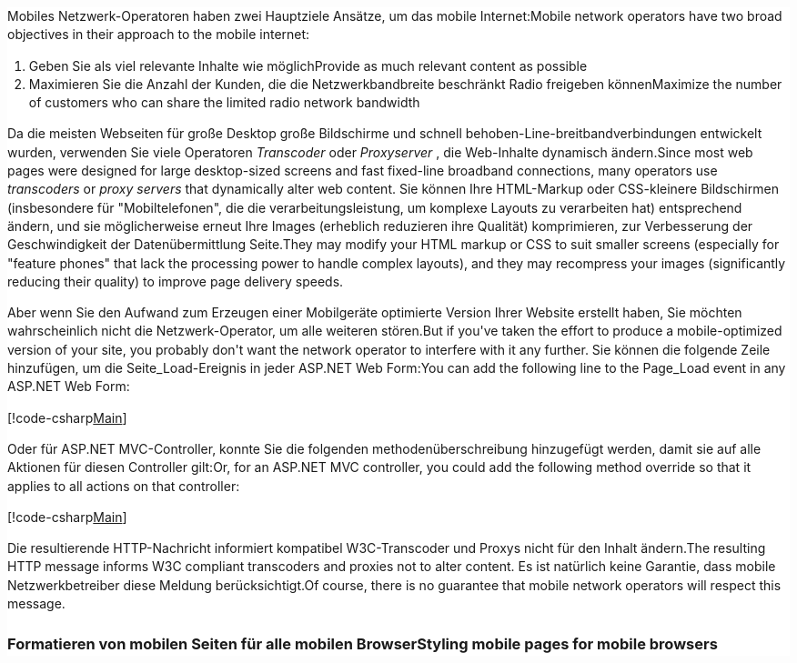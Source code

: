 <span data-ttu-id="b367c-336">Mobiles Netzwerk-Operatoren haben zwei Hauptziele Ansätze, um das mobile Internet:</span><span class="sxs-lookup"><span data-stu-id="b367c-336">Mobile network operators have two broad objectives in their approach to the mobile internet:</span></span>

1. <span data-ttu-id="b367c-337">Geben Sie als viel relevante Inhalte wie möglich</span><span class="sxs-lookup"><span data-stu-id="b367c-337">Provide as much relevant content as possible</span></span>
2. <span data-ttu-id="b367c-338">Maximieren Sie die Anzahl der Kunden, die die Netzwerkbandbreite beschränkt Radio freigeben können</span><span class="sxs-lookup"><span data-stu-id="b367c-338">Maximize the number of customers who can share the limited radio network bandwidth</span></span>

<span data-ttu-id="b367c-339">Da die meisten Webseiten für große Desktop große Bildschirme und schnell behoben-Line-breitbandverbindungen entwickelt wurden, verwenden Sie viele Operatoren *Transcoder* oder *Proxyserver* , die Web-Inhalte dynamisch ändern.</span><span class="sxs-lookup"><span data-stu-id="b367c-339">Since most web pages were designed for large desktop-sized screens and fast fixed-line broadband connections, many operators use *transcoders* or *proxy servers* that dynamically alter web content.</span></span> <span data-ttu-id="b367c-340">Sie können Ihre HTML-Markup oder CSS-kleinere Bildschirmen (insbesondere für "Mobiltelefonen", die die verarbeitungsleistung, um komplexe Layouts zu verarbeiten hat) entsprechend ändern, und sie möglicherweise erneut Ihre Images (erheblich reduzieren ihre Qualität) komprimieren, zur Verbesserung der Geschwindigkeit der Datenübermittlung Seite.</span><span class="sxs-lookup"><span data-stu-id="b367c-340">They may modify your HTML markup or CSS to suit smaller screens (especially for "feature phones" that lack the processing power to handle complex layouts), and they may recompress your images (significantly reducing their quality) to improve page delivery speeds.</span></span>

<span data-ttu-id="b367c-341">Aber wenn Sie den Aufwand zum Erzeugen einer Mobilgeräte optimierte Version Ihrer Website erstellt haben, Sie möchten wahrscheinlich nicht die Netzwerk-Operator, um alle weiteren stören.</span><span class="sxs-lookup"><span data-stu-id="b367c-341">But if you've taken the effort to produce a mobile-optimized version of your site, you probably don't want the network operator to interfere with it any further.</span></span> <span data-ttu-id="b367c-342">Sie können die folgende Zeile hinzufügen, um die Seite\_Load-Ereignis in jeder ASP.NET Web Form:</span><span class="sxs-lookup"><span data-stu-id="b367c-342">You can add the following line to the Page\_Load event in any ASP.NET Web Form:</span></span>

[!code-csharp[Main](add-mobile-pages-to-your-aspnet-web-forms-mvc-application/samples/sample16.cs)]

<span data-ttu-id="b367c-343">Oder für ASP.NET MVC-Controller, konnte Sie die folgenden methodenüberschreibung hinzugefügt werden, damit sie auf alle Aktionen für diesen Controller gilt:</span><span class="sxs-lookup"><span data-stu-id="b367c-343">Or, for an ASP.NET MVC controller, you could add the following method override so that it applies to all actions on that controller:</span></span>

[!code-csharp[Main](add-mobile-pages-to-your-aspnet-web-forms-mvc-application/samples/sample17.cs)]

<span data-ttu-id="b367c-344">Die resultierende HTTP-Nachricht informiert kompatibel W3C-Transcoder und Proxys nicht für den Inhalt ändern.</span><span class="sxs-lookup"><span data-stu-id="b367c-344">The resulting HTTP message informs W3C compliant transcoders and proxies not to alter content.</span></span> <span data-ttu-id="b367c-345">Es ist natürlich keine Garantie, dass mobile Netzwerkbetreiber diese Meldung berücksichtigt.</span><span class="sxs-lookup"><span data-stu-id="b367c-345">Of course, there is no guarantee that mobile network operators will respect this message.</span></span>

### <a name="styling-mobile-pages-for-mobile-browsers"></a><span data-ttu-id="b367c-346">Formatieren von mobilen Seiten für alle mobilen Browser</span><span class="sxs-lookup"><span data-stu-id="b367c-346">Styling mobile pages for mobile browsers</span></span>
